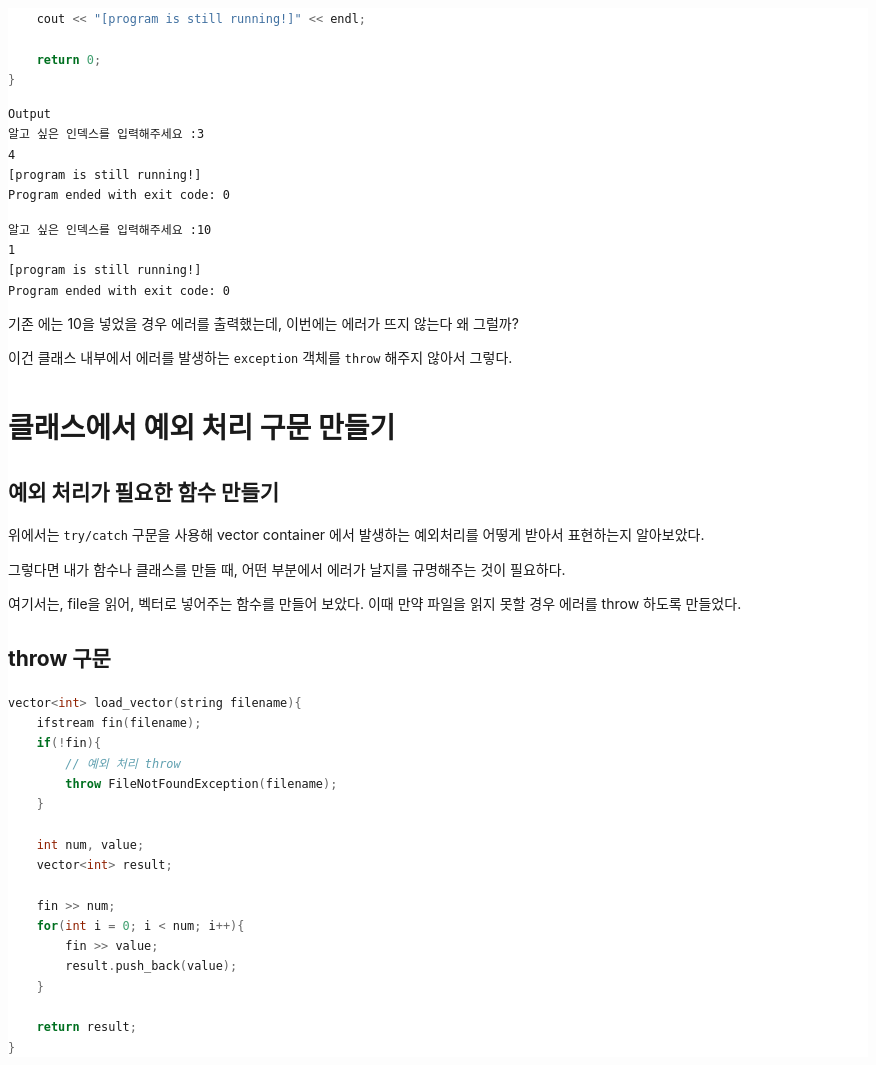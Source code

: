 ````c++
    cout << "[program is still running!]" << endl;

    return 0;
}


````

````
Output
알고 싶은 인덱스를 입력해주세요 :3
4
[program is still running!]
Program ended with exit code: 0
````

````
알고 싶은 인덱스를 입력해주세요 :10
1
[program is still running!]
Program ended with exit code: 0
````

기존 에는 10을 넣었을 경우 에러를 출력했는데, 이번에는 에러가 뜨지 않는다 왜 그럴까?

이건 클래스 내부에서 에러를 발생하는 `exception` 객체를 `throw` 해주지 않아서 그렇다.

# 클래스에서 예외 처리 구문 만들기

## 예외 처리가 필요한 함수 만들기

위에서는 `try/catch` 구문을 사용해 vector container 에서 발생하는 예외처리를 어떻게 받아서 표현하는지 알아보았다.

그렇다면 내가 함수나 클래스를 만들 때, 어떤 부분에서 에러가 날지를 규명해주는 것이 필요하다.

여기서는, file을 읽어, 벡터로 넣어주는 함수를 만들어 보았다. 이때 만약 파일을 읽지 못할 경우 에러를 throw 하도록 만들었다.

## throw 구문

````c++
vector<int> load_vector(string filename){
    ifstream fin(filename);
    if(!fin){
        // 예외 처리 throw
        throw FileNotFoundException(filename);
    }

    int num, value;
    vector<int> result;

    fin >> num;
    for(int i = 0; i < num; i++){
        fin >> value;
        result.push_back(value);
    }

    return result;
}
````
